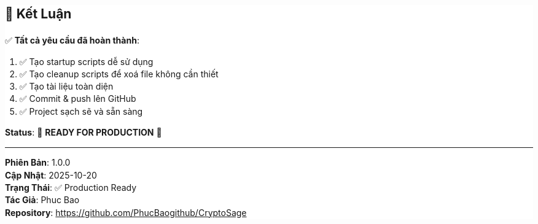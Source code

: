 
## 🎉 Kết Luận

✅ **Tất cả yêu cầu đã hoàn thành**:
1. ✅ Tạo startup scripts dễ sử dụng
2. ✅ Tạo cleanup scripts để xoá file không cần thiết
3. ✅ Tạo tài liệu toàn diện
4. ✅ Commit & push lên GitHub
5. ✅ Project sạch sẽ và sẵn sàng

**Status**: 🎉 **READY FOR PRODUCTION** 🎉

---

**Phiên Bản**: 1.0.0  
**Cập Nhật**: 2025-10-20  
**Trạng Thái**: ✅ Production Ready  
**Tác Giả**: Phuc Bao  
**Repository**: https://github.com/PhucBaogithub/CryptoSage

